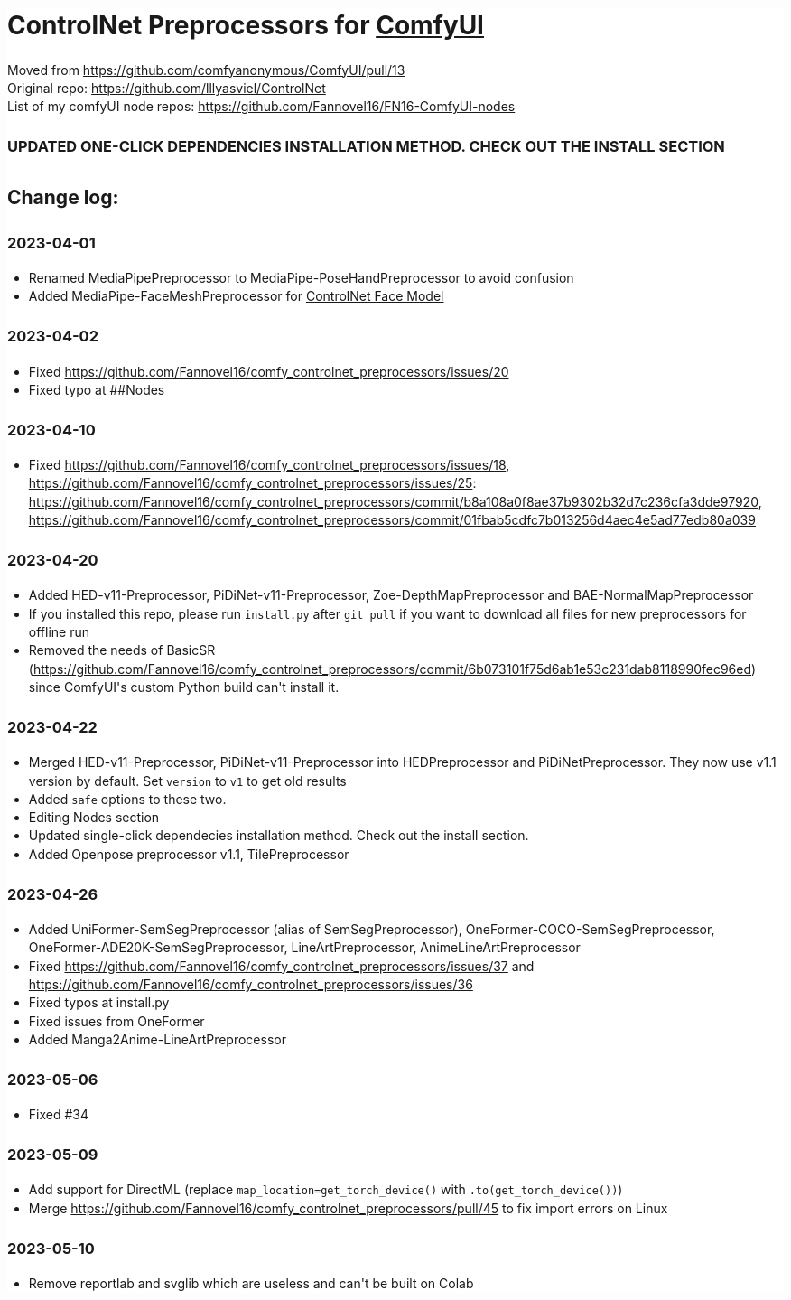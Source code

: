 # ControlNet Preprocessors for [ComfyUI](https://github.com/comfyanonymous/ComfyUI)
Moved from https://github.com/comfyanonymous/ComfyUI/pull/13 <br>
Original repo: https://github.com/lllyasviel/ControlNet <br>
List of my comfyUI node repos: https://github.com/Fannovel16/FN16-ComfyUI-nodes
### UPDATED ONE-CLICK DEPENDENCIES INSTALLATION METHOD. CHECK OUT THE INSTALL SECTION

## Change log:
### 2023-04-01
* Renamed MediaPipePreprocessor to MediaPipe-PoseHandPreprocessor to avoid confusion
* Added MediaPipe-FaceMeshPreprocessor for [ControlNet Face Model](https://www.reddit.com/r/StableDiffusion/comments/1281iva/new_controlnet_face_model/)
### 2023-04-02
* Fixed https://github.com/Fannovel16/comfy_controlnet_preprocessors/issues/20
* Fixed typo at ##Nodes
### 2023-04-10
* Fixed https://github.com/Fannovel16/comfy_controlnet_preprocessors/issues/18, https://github.com/Fannovel16/comfy_controlnet_preprocessors/issues/25: https://github.com/Fannovel16/comfy_controlnet_preprocessors/commit/b8a108a0f8ae37b9302b32d7c236cfa3dde97920, https://github.com/Fannovel16/comfy_controlnet_preprocessors/commit/01fbab5cdfc7b013256d4aec4e5ad77edb80a039
### 2023-04-20
* Added HED-v11-Preprocessor, PiDiNet-v11-Preprocessor, Zoe-DepthMapPreprocessor and BAE-NormalMapPreprocessor
* If you installed this repo, please run `install.py` after `git pull` if you want to download all files for new preprocessors for offline run
* Removed the needs of BasicSR (https://github.com/Fannovel16/comfy_controlnet_preprocessors/commit/6b073101f75d6ab1e53c231dab8118990fec96ed) since ComfyUI's custom Python build can't install it.
### 2023-04-22
* Merged HED-v11-Preprocessor, PiDiNet-v11-Preprocessor into HEDPreprocessor and PiDiNetPreprocessor. They now use v1.1 version by default. Set `version` to `v1` to get old results
* Added `safe` options to these two.
* Editing Nodes section
* Updated single-click dependecies installation method. Check out the install section.
* Added Openpose preprocessor v1.1, TilePreprocessor
### 2023-04-26
* Added UniFormer-SemSegPreprocessor (alias of SemSegPreprocessor), OneFormer-COCO-SemSegPreprocessor, OneFormer-ADE20K-SemSegPreprocessor, LineArtPreprocessor, AnimeLineArtPreprocessor
* Fixed https://github.com/Fannovel16/comfy_controlnet_preprocessors/issues/37 and https://github.com/Fannovel16/comfy_controlnet_preprocessors/issues/36
* Fixed typos at install.py
* Fixed issues from OneFormer
* Added Manga2Anime-LineArtPreprocessor
### 2023-05-06
* Fixed #34
### 2023-05-09
* Add support for DirectML (replace `map_location=get_torch_device()` with `.to(get_torch_device())`)
* Merge https://github.com/Fannovel16/comfy_controlnet_preprocessors/pull/45 to fix import errors on Linux
### 2023-05-10
* Remove reportlab and svglib which are useless and can't be built on Colab

